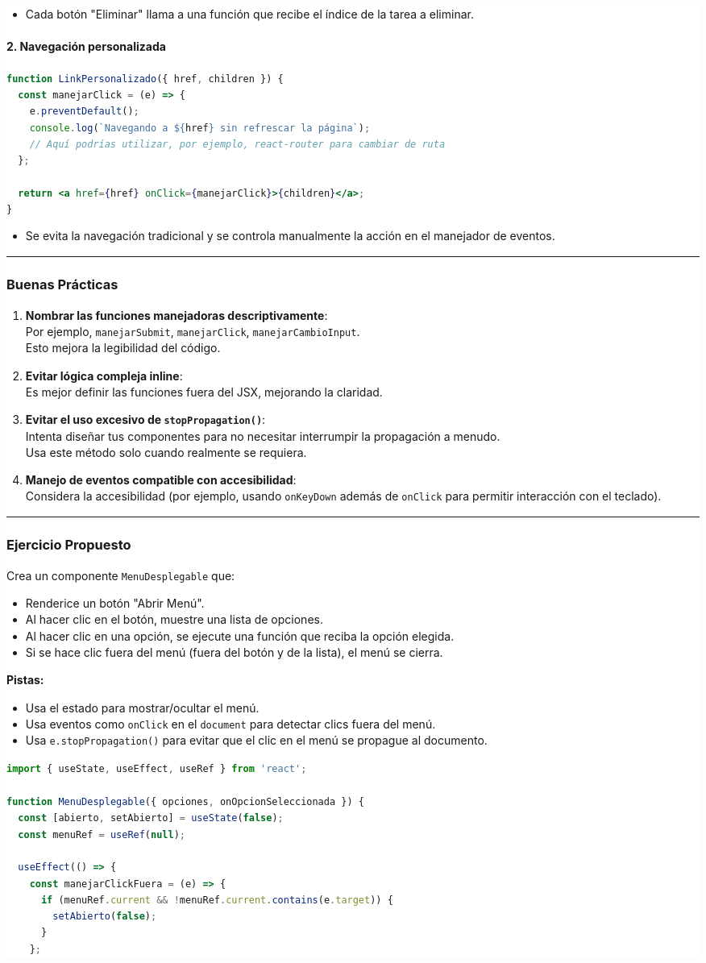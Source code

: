 - Cada botón "Eliminar" llama a una función que recibe el índice de la tarea a eliminar.

#### 2. Navegación personalizada

```jsx
function LinkPersonalizado({ href, children }) {
  const manejarClick = (e) => {
    e.preventDefault();
    console.log(`Navegando a ${href} sin refrescar la página`);
    // Aquí podrías utilizar, por ejemplo, react-router para cambiar de ruta
  };

  return <a href={href} onClick={manejarClick}>{children}</a>;
}
```

- Se evita la navegación tradicional y se controla manualmente la acción en el manejador de eventos.

---

### Buenas Prácticas

1. **Nombrar las funciones manejadoras descriptivamente**:  
   Por ejemplo, `manejarSubmit`, `manejarClick`, `manejarCambioInput`.  
   Esto mejora la legibilidad del código.

2. **Evitar lógica compleja inline**:  
   Es mejor definir las funciones fuera del JSX, mejorando la claridad.

3. **Evitar el uso excesivo de `stopPropagation()`**:  
   Intenta diseñar tus componentes para no necesitar interrumpir la propagación a menudo.  
   Usa este método solo cuando realmente se requiera.

4. **Manejo de eventos compatible con accesibilidad**:  
   Considera la accesibilidad (por ejemplo, usando `onKeyDown` además de `onClick` para permitir interacción con el teclado).

---

### Ejercicio Propuesto

Crea un componente `MenuDesplegable` que:

- Renderice un botón "Abrir Menú".
- Al hacer clic en el botón, muestre una lista de opciones.
- Al hacer clic en una opción, se ejecute una función que reciba la opción elegida.
- Si se hace clic fuera del menú (fuera del botón y de la lista), el menú se cierra.

**Pistas:**

- Usa el estado para mostrar/ocultar el menú.
- Usa eventos como `onClick` en el `document` para detectar clics fuera del menú.
- Usa `e.stopPropagation()` para evitar que el clic en el menú se propague al documento.

```jsx
import { useState, useEffect, useRef } from 'react';

function MenuDesplegable({ opciones, onOpcionSeleccionada }) {
  const [abierto, setAbierto] = useState(false);
  const menuRef = useRef(null);

  useEffect(() => {
    const manejarClickFuera = (e) => {
      if (menuRef.current && !menuRef.current.contains(e.target)) {
        setAbierto(false);
      }
    };

```